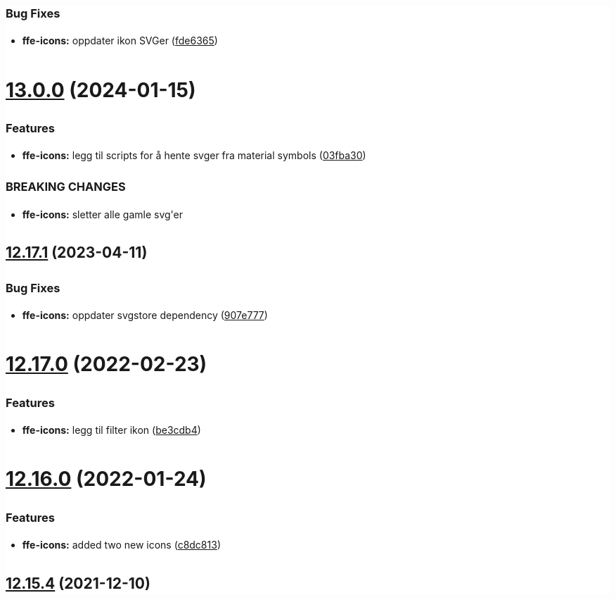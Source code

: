 ### Bug Fixes

-   **ffe-icons:** oppdater ikon SVGer ([fde6365](https://github.com/SpareBank1/designsystem/commit/fde6365b02d0d1f18b282a5c29300c18531a846d))

# [13.0.0](https://github.com/SpareBank1/designsystem/compare/@sb1/ffe-icons@12.17.1...@sb1/ffe-icons@13.0.0) (2024-01-15)

### Features

-   **ffe-icons:** legg til scripts for å hente svger fra material symbols ([03fba30](https://github.com/SpareBank1/designsystem/commit/03fba30d4a48a9bd5edd13c702cb731d1d5b127b))

### BREAKING CHANGES

-   **ffe-icons:** sletter alle gamle svg'er

## [12.17.1](https://github.com/SpareBank1/designsystem/compare/@sb1/ffe-icons@12.17.0...@sb1/ffe-icons@12.17.1) (2023-04-11)

### Bug Fixes

-   **ffe-icons:** oppdater svgstore dependency ([907e777](https://github.com/SpareBank1/designsystem/commit/907e7776b942b8b3804542c4c74845c1a90a5913))

# [12.17.0](https://github.com/SpareBank1/designsystem/compare/@sb1/ffe-icons@12.16.0...@sb1/ffe-icons@12.17.0) (2022-02-23)

### Features

-   **ffe-icons:** legg til filter ikon ([be3cdb4](https://github.com/SpareBank1/designsystem/commit/be3cdb42300cc7e998e0d47fb8d14a24ca2708f0))

# [12.16.0](https://github.com/SpareBank1/designsystem/compare/@sb1/ffe-icons@12.15.4...@sb1/ffe-icons@12.16.0) (2022-01-24)

### Features

-   **ffe-icons:** added two new icons ([c8dc813](https://github.com/SpareBank1/designsystem/commit/c8dc813659e4d93e386784e468faae5b72b8d5c4))

## [12.15.4](https://github.com/SpareBank1/designsystem/compare/@sb1/ffe-icons@12.15.3...@sb1/ffe-icons@12.15.4) (2021-12-10)
